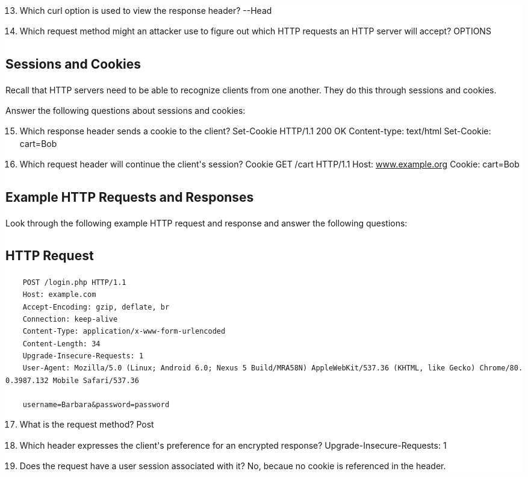 13. Which curl option is used to view the response header?
--Head

14. Which request method might an attacker use to figure out which HTTP requests an HTTP server will accept?
OPTIONS
## Sessions and Cookies

Recall that HTTP servers need to be able to recognize clients from one another. They do this through sessions and cookies.

Answer the following questions about sessions and cookies:


15. Which response header sends a cookie to the client?
Set-Cookie
        HTTP/1.1 200 OK
        Content-type: text/html
        Set-Cookie: cart=Bob



16. Which request header will continue the client's session?
Cookie
        GET /cart HTTP/1.1
        Host: www.example.org
        Cookie: cart=Bob

## Example HTTP Requests and Responses

Look through the following example HTTP request and response and answer the following questions:

## HTTP Request

        POST /login.php HTTP/1.1
        Host: example.com
        Accept-Encoding: gzip, deflate, br
        Connection: keep-alive
        Content-Type: application/x-www-form-urlencoded
        Content-Length: 34
        Upgrade-Insecure-Requests: 1
        User-Agent: Mozilla/5.0 (Linux; Android 6.0; Nexus 5 Build/MRA58N) AppleWebKit/537.36 (KHTML, like Gecko) Chrome/80.0.3987.132 Mobile Safari/537.36

        username=Barbara&password=password

17. What is the request method?
Post

18. Which header expresses the client's preference for an encrypted response?
Upgrade-Insecure-Requests: 1

19. Does the request have a user session associated with it?
No, becaue no cookie is referenced in the header.
